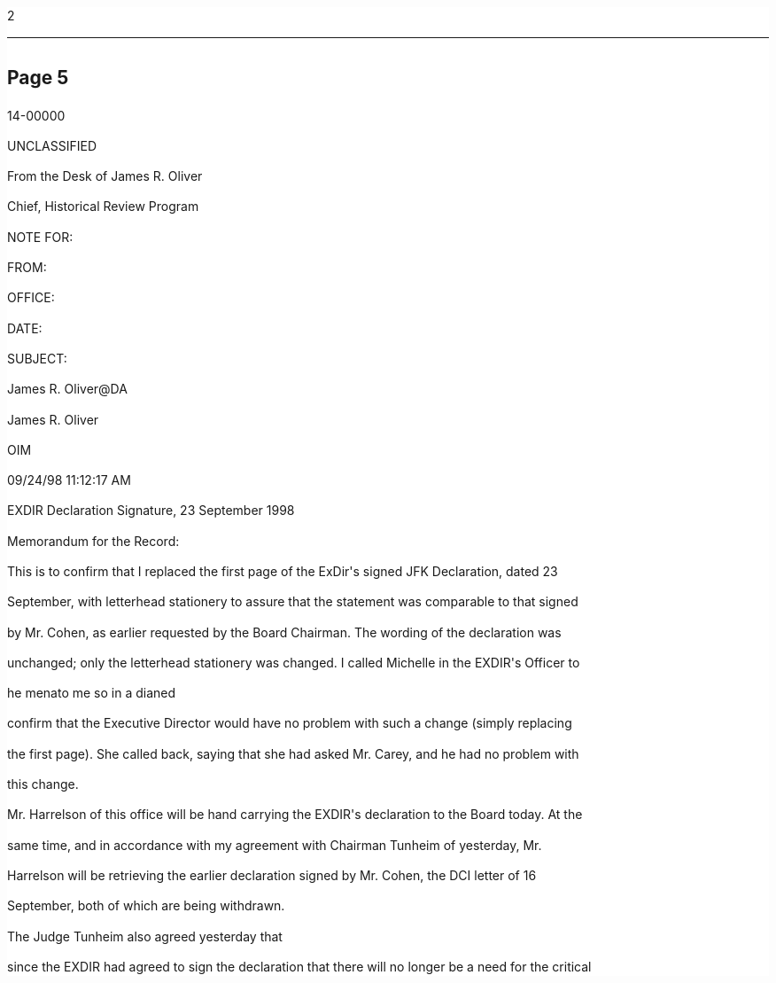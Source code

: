 2

---

## Page 5

14-00000

UNCLASSIFIED

From the Desk of James R. Oliver

Chief, Historical Review Program

NOTE FOR:

FROM:

OFFICE:

DATE:

SUBJECT:

James R. Oliver@DA

James R. Oliver

OIM

09/24/98 11:12:17 AM

EXDIR Declaration Signature, 23 September 1998

Memorandum for the Record:

This is to confirm that I replaced the first page of the ExDir's signed JFK Declaration, dated 23

September, with letterhead stationery to assure that the statement was comparable to that signed

by Mr. Cohen, as earlier requested by the Board Chairman. The wording of the declaration was

unchanged; only the letterhead stationery was changed. I called Michelle in the EXDIR's Officer to

he menato me so in a dianed

confirm that the Executive Director would have no problem with such a change (simply replacing

the first page). She called back, saying that she had asked Mr. Carey, and he had no problem with

this change.

Mr. Harrelson of this office will be hand carrying the EXDIR's declaration to the Board today. At the

same time, and in accordance with my agreement with Chairman Tunheim of yesterday, Mr.

Harrelson will be retrieving the earlier declaration signed by Mr. Cohen, the DCI letter of 16

September, both of which are being withdrawn.

The Judge Tunheim also agreed yesterday that

since the EXDIR had agreed to sign the declaration that there will no longer be a need for the critical
